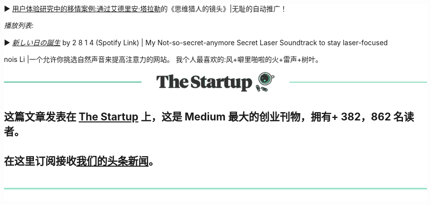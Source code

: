 ▶️ [用户体验研究中的移情案例:通过艾德里安·塔拉勒](/product-belief/the-case-for-empathy-in-ux-research-through-the-lens-of-mindhunter-bf74d63f8f4f)的《思维猎人的镜头》|无耻的自动推广！

*播放列表:*

▶️ [*新しい日の誕生*](https://open.spotify.com/album/01m2bictEiKiVzFjk0h28N?si=vTRP_38PS2eoUGleyGEDOQ) by 2 8 1 4 (Spotify Link) | My Not-so-secret-anymore Secret Laser Soundtrack to stay laser-focused

nois Li |一个允许你挑选自然声音来提高注意力的网站。
我个人最喜欢的:风+噼里啪啦的火+雷声+树叶。

[![](img/308a8d84fb9b2fab43d66c117fcc4bb4.png)](https://medium.com/swlh)

## 这篇文章发表在 [The Startup](https://medium.com/swlh) 上，这是 Medium 最大的创业刊物，拥有+ 382，862 名读者。

## 在这里订阅接收[我们的头条新闻](http://growthsupply.com/the-startup-newsletter/)。

[![](img/b0164736ea17a63403e660de5dedf91a.png)](https://medium.com/swlh)